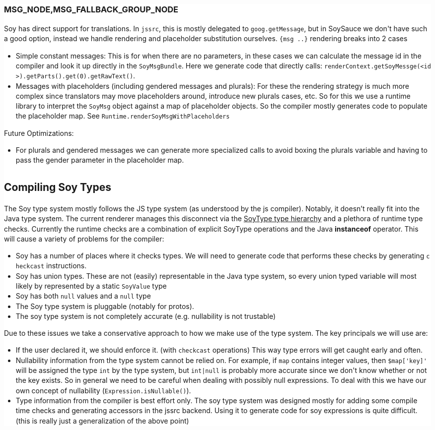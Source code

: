 

### MSG\_NODE,MSG\_FALLBACK\_GROUP\_NODE

Soy has direct support for translations.  In `jssrc`, this is mostly delegated
to `goog.getMessage`, but in SoySauce we don't have such a good option, instead
we handle rendering and placeholder substitution ourselves.  `{msg ..}`
rendering breaks into 2 cases

 * Simple constant messages:  This is for when there are no parameters, in these
 cases we can calculate the message id in the compiler and look it up directly
 in the `SoyMsgBundle`.  Here we generate code that directly calls:
 `renderContext.getSoyMessge(<id>).getParts().get(0).getRawText()`.
 * Messages with placeholders (including gendered messages and plurals): For
 these the rendering strategy is much more complex since translators may move
 placeholders around, introduce new plurals cases, etc.  So for this we use a
 runtime library to interpret the `SoyMsg` object against a map of placeholder
 objects.  So the compiler mostly generates code to populate the placeholder
 map. See `Runtime.renderSoyMsgWithPlaceholders`

Future Optimizations:
 * For plurals and gendered messages we can generate more specialized calls to
 avoid boxing the plurals variable and having to pass the gender parameter in
 the placeholder map.


## Compiling Soy Types

The Soy type system mostly follows the JS type system (as understood by the js
compiler).  Notably, it doesn’t really fit into the Java type system.  The
current renderer manages this disconnect via the
[SoyType type hierarchy](https://github.com/google/closure-templates/blob/master/java/src/com/google/template/soy/types/SoyType.java)
and a plethora of runtime type checks.  Currently the runtime checks are a
combination of explicit SoyType operations and the Java <b>instanceof</b>
operator.  This will cause a variety of problems for the compiler:

  * Soy has a number of places where it checks types.  We will need to generate
    code that performs these checks by generating `checkcast` instructions.
  * Soy has union types.  These are not (easily) representable in the Java type
    system, so every union typed variable will most likely by represented by a
    static `SoyValue` type
  * Soy has both `null` values and a `null` type
  * The Soy type system is pluggable (notably for protos).
  * The soy type system is not completely accurate (e.g. nullability is not
    trustable)

Due to these issues we take a conservative approach to how we make use of the
type system.  The key principals we will use are:

  * If the user declared it, we should enforce it. (with `checkcast` operations)
    This way type errors will get caught early and often.
  * Nullability information from the type system cannot be relied on.  For
    example, if `map` contains integer values, then `$map['key]'` will be
    assigned the type `int` by the type system, but `int|null` is probably more
    accurate since we don't know whether or not the key exists.  So in general
    we need to be careful when dealing with possibly null expressions.  To deal
    with this we have our own concept of nullability (`Expression.isNullable()`).
  * Type information from the compiler is best effort only.  The soy type system
    was designed mostly for adding some compile time checks and generating
    accessors in the jssrc backend.  Using it to generate code for soy
    expressions is quite difficult.  (this is really just a generalization of
    the above point)
